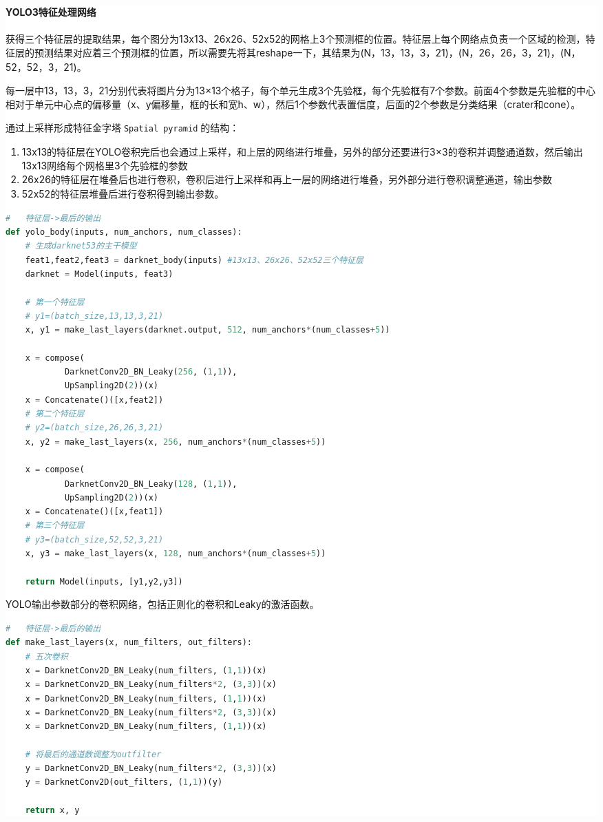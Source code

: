 #### YOLO3特征处理网络

获得三个特征层的提取结果，每个图分为13x13、26x26、52x52的网格上3个预测框的位置。特征层上每个网络点负责一个区域的检测，特征层的预测结果对应着三个预测框的位置，所以需要先将其reshape一下，其结果为(N，13，13，3，21)，(N，26，26，3，21)，(N，52，52，3，21)。

每一层中13，13，3，21分别代表将图片分为13×13个格子，每个单元生成3个先验框，每个先验框有7个参数。前面4个参数是先验框的中心相对于单元中心点的偏移量（x、y偏移量，框的长和宽h、w），然后1个参数代表置信度，后面的2个参数是分类结果（crater和cone）。

通过上采样形成特征金字塔 `Spatial pyramid` 的结构：

1. 13x13的特征层在YOLO卷积完后也会通过上采样，和上层的网络进行堆叠，另外的部分还要进行3×3的卷积并调整通道数，然后输出13x13网络每个网格里3个先验框的参数 
2. 26x26的特征层在堆叠后也进行卷积，卷积后进行上采样和再上一层的网络进行堆叠，另外部分进行卷积调整通道，输出参数 
3. 52x52的特征层堆叠后进行卷积得到输出参数。

```python
#   特征层->最后的输出
def yolo_body(inputs, num_anchors, num_classes):
    # 生成darknet53的主干模型
    feat1,feat2,feat3 = darknet_body(inputs) #13x13、26x26、52x52三个特征层
    darknet = Model(inputs, feat3)

    # 第一个特征层
    # y1=(batch_size,13,13,3,21)
    x, y1 = make_last_layers(darknet.output, 512, num_anchors*(num_classes+5))

    x = compose(
            DarknetConv2D_BN_Leaky(256, (1,1)),
            UpSampling2D(2))(x)
    x = Concatenate()([x,feat2])
    # 第二个特征层
    # y2=(batch_size,26,26,3,21)
    x, y2 = make_last_layers(x, 256, num_anchors*(num_classes+5))

    x = compose(
            DarknetConv2D_BN_Leaky(128, (1,1)),
            UpSampling2D(2))(x)
    x = Concatenate()([x,feat1])
    # 第三个特征层
    # y3=(batch_size,52,52,3,21)
    x, y3 = make_last_layers(x, 128, num_anchors*(num_classes+5))

    return Model(inputs, [y1,y2,y3])
```

YOLO输出参数部分的卷积网络，包括正则化的卷积和Leaky的激活函数。

```python
#   特征层->最后的输出
def make_last_layers(x, num_filters, out_filters):
    # 五次卷积
    x = DarknetConv2D_BN_Leaky(num_filters, (1,1))(x)
    x = DarknetConv2D_BN_Leaky(num_filters*2, (3,3))(x)
    x = DarknetConv2D_BN_Leaky(num_filters, (1,1))(x)
    x = DarknetConv2D_BN_Leaky(num_filters*2, (3,3))(x)
    x = DarknetConv2D_BN_Leaky(num_filters, (1,1))(x)

    # 将最后的通道数调整为outfilter
    y = DarknetConv2D_BN_Leaky(num_filters*2, (3,3))(x)
    y = DarknetConv2D(out_filters, (1,1))(y)
            
    return x, y
```
